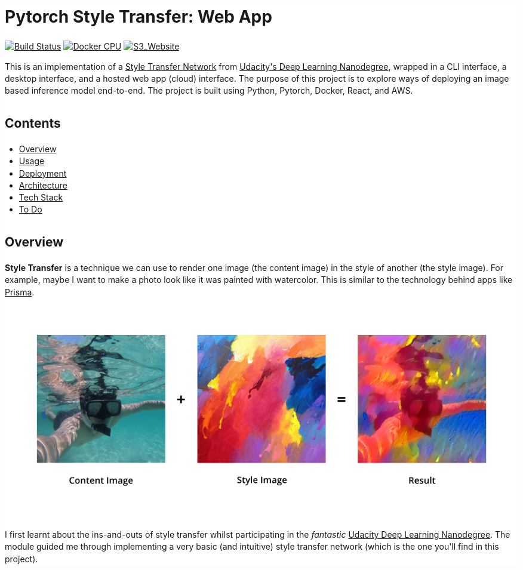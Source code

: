 # **Pytorch** Style Transfer: Web App
[![Build Status](https://travis-ci.com/krinj/pytorch-style-transfer.svg?branch=master)](https://travis-ci.com/krinj/pytorch-style-transfer) [![Docker CPU](https://img.shields.io/badge/docker-worker-blue.svg)](https://cloud.docker.com/u/infrarift/repository/docker/infrarift/style-transfer-worker) [![S3_Website](https://img.shields.io/badge/s3-website-yellow.svg)](http://krinj-style-transfer.s3-website-ap-southeast-2.amazonaws.com/)

This is an implementation of a [Style Transfer Network](https://medium.com/tensorflow/neural-style-transfer-creating-art-with-deep-learning-using-tf-keras-and-eager-execution-7d541ac31398) from [Udacity's Deep Learning Nanodegree](https://www.udacity.com/course/deep-learning-nanodegree--nd101), wrapped in a CLI interface, a desktop interface, and a hosted web app (cloud) interface. The purpose of this project is to explore ways of deploying an image based inference model end-to-end. The project is built using Python, Pytorch, Docker, React, and AWS.

## Contents

* [Overview](#overview)
* [Usage](#usage)
* [Deployment](#deployment)
* [Architecture](#architecture)
* [Tech Stack](#tech-stack)
* [To Do](#to-do)

## Overview

**Style Transfer** is a technique we can use to render one image (the content image) in the style of another (the style image). For example, maybe I want to make a photo look like it was painted with watercolor. This is similar to the technology behind apps like [Prisma](https://prisma-ai.com/).

![style_transfer_example](images/style_transfer_example.png)

I first learnt about the ins-and-outs of style transfer whilst participating in the *fantastic* [Udacity Deep Learning Nanodegree](https://www.udacity.com/course/deep-learning-nanodegree--nd101). The module guided me through implementing a very basic (and intuitive) style transfer network (which is the one you'll find in this project).
